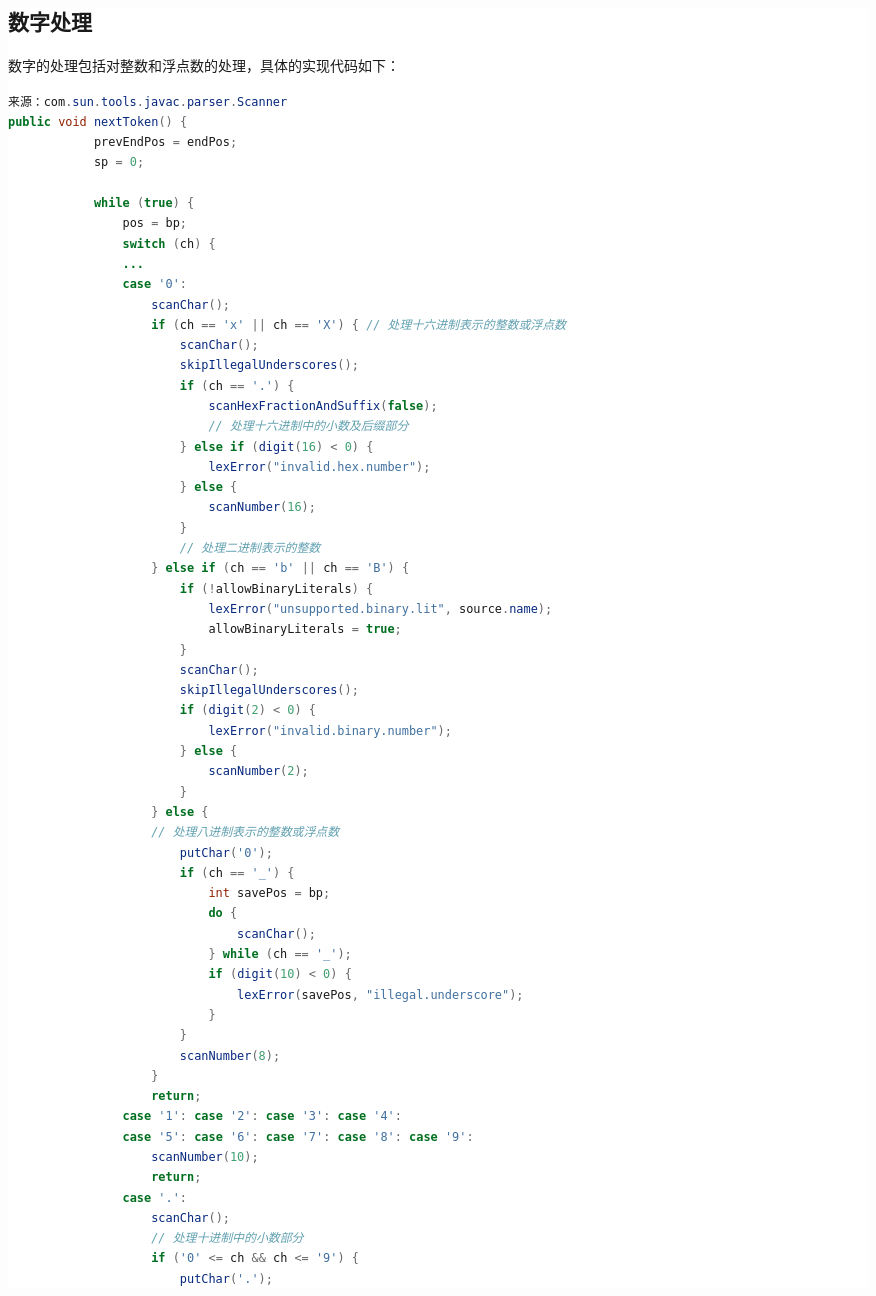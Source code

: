 ## 数字处理

数字的处理包括对整数和浮点数的处理，具体的实现代码如下：

```java
来源：com.sun.tools.javac.parser.Scanner 
public void nextToken() {
            prevEndPos = endPos;
            sp = 0;

            while (true) {
                pos = bp;
                switch (ch) {
                ...
                case '0':
                    scanChar();
                    if (ch == 'x' || ch == 'X') { // 处理十六进制表示的整数或浮点数
                        scanChar();
                        skipIllegalUnderscores();
                        if (ch == '.') {
                            scanHexFractionAndSuffix(false);
                            // 处理十六进制中的小数及后缀部分
                        } else if (digit(16) < 0) {
                            lexError("invalid.hex.number");
                        } else {
                            scanNumber(16);
                        }
                        // 处理二进制表示的整数
                    } else if (ch == 'b' || ch == 'B') {
                        if (!allowBinaryLiterals) {
                            lexError("unsupported.binary.lit", source.name);
                            allowBinaryLiterals = true;
                        }
                        scanChar();
                        skipIllegalUnderscores();
                        if (digit(2) < 0) {
                            lexError("invalid.binary.number");
                        } else {
                            scanNumber(2);
                        }
                    } else {
                    // 处理八进制表示的整数或浮点数
                        putChar('0');
                        if (ch == '_') {
                            int savePos = bp;
                            do {
                                scanChar();
                            } while (ch == '_');
                            if (digit(10) < 0) {
                                lexError(savePos, "illegal.underscore");
                            }
                        }
                        scanNumber(8);
                    }
                    return;
                case '1': case '2': case '3': case '4':
                case '5': case '6': case '7': case '8': case '9':
                    scanNumber(10);
                    return;
                case '.':
                    scanChar();
                    // 处理十进制中的小数部分
                    if ('0' <= ch && ch <= '9') {
                        putChar('.');
```